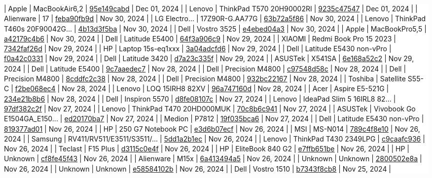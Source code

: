 | Apple         | MacBookAir6,2               | [95e149cabd](https://linux-hardware.org/?probe=95e149cabd) | Dec 01, 2024 |
| Lenovo        | ThinkPad T570 20H90002RI    | [9235c47547](https://linux-hardware.org/?probe=9235c47547) | Dec 01, 2024 |
| Alienware     | 17                          | [feba90fb9d](https://linux-hardware.org/?probe=feba90fb9d) | Nov 30, 2024 |
| LG Electro... | 17Z90R-G.AA77G              | [63b72a5f86](https://linux-hardware.org/?probe=63b72a5f86) | Nov 30, 2024 |
| Lenovo        | ThinkPad T460s 20F90042G... | [4b13d3f5ba](https://linux-hardware.org/?probe=4b13d3f5ba) | Nov 30, 2024 |
| Dell          | Vostro 3525                 | [e4ebed04a3](https://linux-hardware.org/?probe=e4ebed04a3) | Nov 30, 2024 |
| Apple         | MacBookPro5,5               | [a42179c4b6](https://linux-hardware.org/?probe=a42179c4b6) | Nov 30, 2024 |
| Dell          | Latitude E5400              | [64f3a906c9](https://linux-hardware.org/?probe=64f3a906c9) | Nov 29, 2024 |
| XIAOMI        | Redmi Book Pro 15 2023      | [7342faf26d](https://linux-hardware.org/?probe=7342faf26d) | Nov 29, 2024 |
| HP            | Laptop 15s-eq1xxx           | [3a04adcfd6](https://linux-hardware.org/?probe=3a04adcfd6) | Nov 29, 2024 |
| Dell          | Latitude E5430 non-vPro     | [f0a42c0331](https://linux-hardware.org/?probe=f0a42c0331) | Nov 29, 2024 |
| Dell          | Latitude 3420               | [d7a23c335f](https://linux-hardware.org/?probe=d7a23c335f) | Nov 29, 2024 |
| ASUSTek       | X541SA                      | [6e168a52c2](https://linux-hardware.org/?probe=6e168a52c2) | Nov 29, 2024 |
| Dell          | Latitude E5400              | [9c7aaedec7](https://linux-hardware.org/?probe=9c7aaedec7) | Nov 28, 2024 |
| Dell          | Precision M4800             | [c97548d58c](https://linux-hardware.org/?probe=c97548d58c) | Nov 28, 2024 |
| Dell          | Precision M4800             | [8cddfc2c38](https://linux-hardware.org/?probe=8cddfc2c38) | Nov 28, 2024 |
| Dell          | Precision M4800             | [932bc22167](https://linux-hardware.org/?probe=932bc22167) | Nov 28, 2024 |
| Toshiba       | Satellite S55-C             | [f2be068ec4](https://linux-hardware.org/?probe=f2be068ec4) | Nov 28, 2024 |
| Lenovo        | LOQ 15IRH8 82XV             | [96a747160d](https://linux-hardware.org/?probe=96a747160d) | Nov 28, 2024 |
| Acer          | Aspire E5-521G              | [234e21b8b6](https://linux-hardware.org/?probe=234e21b8b6) | Nov 28, 2024 |
| Dell          | Inspiron 5570               | [d8fe08107c](https://linux-hardware.org/?probe=d8fe08107c) | Nov 27, 2024 |
| Lenovo        | IdeaPad Slim 5 16IRL8 82... | [97df382c2f](https://linux-hardware.org/?probe=97df382c2f) | Nov 27, 2024 |
| Lenovo        | ThinkPad T470 20HD000MUK    | [70c8b6c941](https://linux-hardware.org/?probe=70c8b6c941) | Nov 27, 2024 |
| ASUSTek       | Vivobook Go E1504GA_E150... | [ed20170ba7](https://linux-hardware.org/?probe=ed20170ba7) | Nov 27, 2024 |
| Medion        | P7812                       | [19f035bca6](https://linux-hardware.org/?probe=19f035bca6) | Nov 27, 2024 |
| Dell          | Latitude E5430 non-vPro     | [819377ad01](https://linux-hardware.org/?probe=819377ad01) | Nov 26, 2024 |
| HP            | 250 G7 Notebook PC          | [e3d6b07ecf](https://linux-hardware.org/?probe=e3d6b07ecf) | Nov 26, 2024 |
| MSI           | MS-N014                     | [789c4f8e10](https://linux-hardware.org/?probe=789c4f8e10) | Nov 26, 2024 |
| Samsung       | RV411/RV511/E3511/S3511/... | [5dd1a2b1ec](https://linux-hardware.org/?probe=5dd1a2b1ec) | Nov 26, 2024 |
| Lenovo        | ThinkPad T430 2349LPG       | [c9caafc936](https://linux-hardware.org/?probe=c9caafc936) | Nov 26, 2024 |
| Teclast       | F15 Plus                    | [d3115c0e4f](https://linux-hardware.org/?probe=d3115c0e4f) | Nov 26, 2024 |
| HP            | EliteBook 840 G2            | [e7ffb651be](https://linux-hardware.org/?probe=e7ffb651be) | Nov 26, 2024 |
| HP            | Unknown                     | [cf8fe45f43](https://linux-hardware.org/?probe=cf8fe45f43) | Nov 26, 2024 |
| Alienware     | M15x                        | [6a413494a5](https://linux-hardware.org/?probe=6a413494a5) | Nov 26, 2024 |
| Unknown       | Unknown                     | [2800502e8a](https://linux-hardware.org/?probe=2800502e8a) | Nov 26, 2024 |
| Unknown       | Unknown                     | [e58584102b](https://linux-hardware.org/?probe=e58584102b) | Nov 26, 2024 |
| Dell          | Vostro 1510                 | [b7343f8cb8](https://linux-hardware.org/?probe=b7343f8cb8) | Nov 25, 2024 |